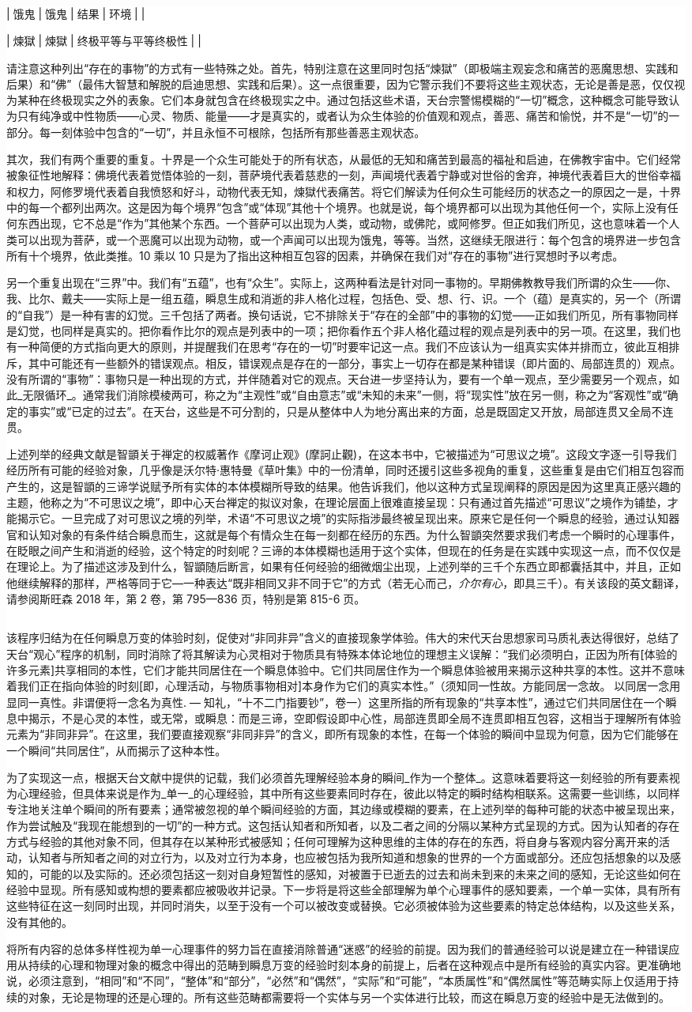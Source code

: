 \| 饿鬼 | 饿鬼 | 结果 | 环境 | |

\| 煉獄 | 煉獄 | 终极平等与平等终极性 | |

请注意这种列出“存在的事物”的方式有一些特殊之处。首先，特别注意在这里同时包括“煉獄”（即极端主观妄念和痛苦的恶魔思想、实践和后果）和“佛”（最伟大智慧和解脱的启迪思想、实践和后果）。这一点很重要，因为它警示我们不要将这些主观状态，无论是善是恶，仅仅视为某种在终极现实之外的表象。它们本身就包含在终极现实之中。通过包括这些术语，天台宗警惕模糊的“一切”概念，这种概念可能导致认为只有纯净或中性物质——心灵、物质、能量——才是真实的，或者认为众生体验的价值观和观点，善恶、痛苦和愉悦，并不是“一切”的一部分。每一刻体验中包含的“一切”，并且永恒不可根除，包括所有那些善恶主观状态。

其次，我们有两个重要的重复。十界是一个众生可能处于的所有状态，从最低的无知和痛苦到最高的福祉和启迪，在佛教宇宙中。它们经常被象征性地解释：佛境代表着觉悟体验的一刻，菩萨境代表着慈悲的一刻，声闻境代表着宁静或对世俗的舍弃，神境代表着巨大的世俗幸福和权力，阿修罗境代表着自我愤怒和好斗，动物代表无知，煉獄代表痛苦。将它们解读为任何众生可能经历的状态之一的原因之一是，十界中的每一个都列出两次。这是因为每个境界“包含”或“体现”其他十个境界。也就是说，每个境界都可以出现为其他任何一个，实际上没有任何东西出现，它不总是“作为”其他某个东西。一个菩萨可以出现为人类，或动物，或佛陀，或阿修罗。但正如我们所见，这也意味着一个人类可以出现为菩萨，或一个恶魔可以出现为动物，或一个声闻可以出现为饿鬼，等等。当然，这继续无限进行：每个包含的境界进一步包含所有十个境界，依此类推。10 乘以 10 只是为了指出这种相互包容的因素，并确保在我们对“存在的事物”进行冥想时予以考虑。

另一个重复出现在“三界”中。我们有“五蕴”，也有“众生”。实际上，这两种看法是针对同一事物的。早期佛教教导我们所谓的众生——你、我、比尔、戴夫——实际上是一组五蕴，瞬息生成和消逝的非人格化过程，包括色、受、想、行、识。一个（蕴）是真实的，另一个（所谓的“自我”）是一种有害的幻觉。三千包括了两者。换句话说，它不排除关于“存在的全部”中的事物的幻觉——正如我们所见，所有事物同样是幻觉，也同样是真实的。把你看作比尔的观点是列表中的一项；把你看作五个非人格化蕴过程的观点是列表中的另一项。在这里，我们也有一种简便的方式指向更大的原则，并提醒我们在思考“存在的一切”时要牢记这一点。我们不应该认为一组真实实体并排而立，彼此互相排斥，其中可能还有一些额外的错误观点。相反，错误观点是存在的一部分，事实上一切存在都是某种错误（即片面的、局部连贯的）观点。没有所谓的“事物”：事物只是一种出现的方式，并伴随着对它的观点。天台进一步坚持认为，要有一个单一观点，至少需要另一个观点，如此_无限循环_。通常我们消除模棱两可，称之为“主观性”或“自由意志”或“未知的未来”一侧，将“现实性”放在另一侧，称之为“客观性”或“确定的事实”或“已定的过去”。在天台，这些是不可分割的，只是从整体中人为地分离出来的方面，总是既固定又开放，局部连贯又全局不连贯。

上述列举的经典文献是智顗关于禅定的权威著作《摩诃止观》(摩訶止觀)，在这本书中，它被描述为“可思议之境”。这段文字逐一引导我们经历所有可能的经验对象，几乎像是沃尔特·惠特曼《草叶集》中的一份清单，同时还援引这些多视角的重复，这些重复是由它们相互包容而产生的，这是智顗的三谛学说赋予所有实体的本体模糊所导致的结果。他告诉我们，他以这种方式呈现阐释的原因是因为这里真正感兴趣的主题，他称之为“不可思议之境”，即中心天台禅定的拟议对象，在理论层面上很难直接呈现：只有通过首先描述“可思议”之境作为铺垫，才能揭示它。一旦完成了对可思议之境的列举，术语“不可思议之境”的实际指涉最终被呈现出来。原来它是任何一个瞬息的经验，通过认知器官和认知对象的有条件结合瞬息而生，这就是每个有情众生在每一刻都在经历的东西。为什么智顗突然要求我们考虑一个瞬时的心理事件，在眨眼之间产生和消逝的经验，这个特定的时刻呢？三谛的本体模糊也适用于这个实体，但现在的任务是在实践中实现这一点，而不仅仅是在理论上。为了描述这涉及到什么，智顗随后断言，如果有任何经验的细微烟尘出现，上述列举的三千个东西立即都囊括其中，并且，正如他继续解释的那样，严格等同于它—一种表达“既非相同又非不同于它”的方式（若无心而己，_介尔有心_，即具三千）。有关该段的英文翻译，请参阅斯旺森 2018 年，第 2 卷，第 795—836 页，特别是第 815-6 页。

##

该程序归结为在任何瞬息万变的体验时刻，促使对“非同非异”含义的直接现象学体验。伟大的宋代天台思想家司马质礼表达得很好，总结了天台“观心”程序的机制，同时消除了将其解读为心灵相对于物质具有特殊本体论地位的理想主义误解：“我们必须明白，正因为所有\[体验的许多元素]共享相同的本性，它们才能共同居住在一个瞬息体验中。它们共同居住作为一个瞬息体验被用来揭示这种共享的本性。这并不意味着我们正在指向体验的时刻\[即，心理活动，与物质事物相对]本身作为它们的真实本性。”（须知同一性故。方能同居一念故。 以同居一念用显同一真性。非谓便将一念名为真性. — 知礼，“十不二门指要钞”，卷一）这里所指的所有现象的“共享本性”，通过它们共同居住在一个瞬息中揭示，不是心灵的本性，或无常，或瞬息：而是三谛，空即假设即中心性，局部连贯即全局不连贯即相互包容，这相当于理解所有体验元素为“非同非异”。在这里，我们要直接观察“非同非异”的含义，即所有现象的本性，在每一个体验的瞬间中显现为何意，因为它们能够在一个瞬间“共同居住”，从而揭示了这种本性。

为了实现这一点，根据天台文献中提供的记载，我们必须首先理解经验本身的瞬间_作为一个整体_。这意味着要将这一刻经验的所有要素视为心理经验，但具体来说是作为_单一_的心理经验，其中所有这些要素同时存在，彼此以特定的瞬时结构相联系。这需要一些训练，以同样专注地关注单个瞬间的所有要素；通常被忽视的单个瞬间经验的方面，其边缘或模糊的要素，在上述列举的每种可能的状态中被呈现出来，作为尝试触及“我现在能想到的一切”的一种方式。这包括认知者和所知者，以及二者之间的分隔以某种方式呈现的方式。因为认知者的存在方式与经验的其他对象不同，但其存在以某种形式被感知；任何可理解为这种思维的主体的存在的东西，将自身与客观内容分离开来的活动，认知者与所知者之间的对立行为，以及对立行为本身，也应被包括为我所知道和想象的世界的一个方面或部分。还应包括想象的以及感知的，可能的以及实际的。还必须包括这一刻对自身短暂性的感知，对被置于已逝去的过去和尚未到来的未来之间的感知，无论这些如何在经验中显现。所有感知或构想的要素都应被吸收并记录。下一步将是将这些全部理解为单个心理事件的感知要素，一个单一实体，具有所有这些特征在这一刻同时出现，并同时消失，以至于没有一个可以被改变或替换。它必须被体验为这些要素的特定总体结构，以及这些关系，没有其他的。

将所有内容的总体多样性视为单一心理事件的努力旨在直接消除普通“迷惑”的经验的前提。因为我们的普通经验可以说是建立在一种错误应用从持续的心理和物理对象的概念中得出的范畴到瞬息万变的经验时刻本身的前提上，后者在这种观点中是所有经验的真实内容。更准确地说，必须注意到，“相同”和“不同”，“整体”和“部分”，“必然”和“偶然”，“实际”和“可能”，“本质属性”和“偶然属性”等范畴实际上仅适用于持续的对象，无论是物理的还是心理的。所有这些范畴都需要将一个实体与另一个实体进行比较，而这在瞬息万变的经验中是无法做到的。

